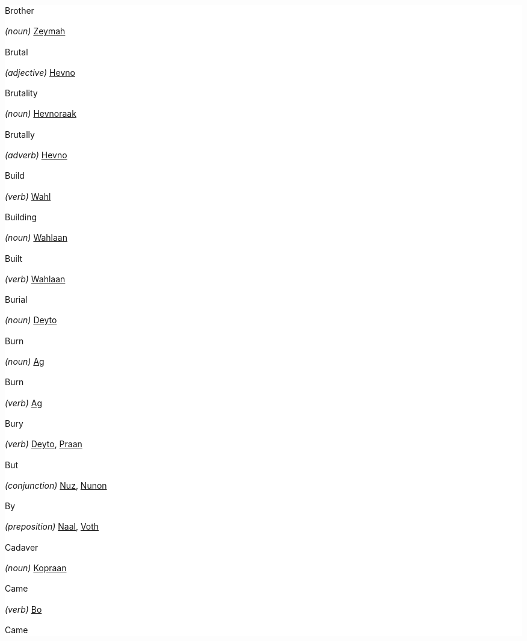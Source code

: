 Brother

_(noun)_ [Zeymah](https://www.thuum.org/word.php?w=1274)

Brutal

_(adjective)_ [Hevno](https://www.thuum.org/word.php?w=834)

Brutality

_(noun)_ [Hevnoraak](https://www.thuum.org/word.php?w=835)

Brutally

_(adverb)_ [Hevno](https://www.thuum.org/word.php?w=834)

Build

_(verb)_ [Wahl](https://www.thuum.org/word.php?w=1249)

Building

_(noun)_ [Wahlaan](https://www.thuum.org/word.php?w=1251)

Built

_(verb)_ [Wahlaan](https://www.thuum.org/word.php?w=1250)

Burial

_(noun)_ [Deyto](https://www.thuum.org/word.php?w=719)

Burn

_(noun)_ [Ag](https://www.thuum.org/word.php?w=656)

Burn

_(verb)_ [Ag](https://www.thuum.org/word.php?w=656)

Bury

_(verb)_ [Deyto](https://www.thuum.org/word.php?w=719), [Praan](https://www.thuum.org/word.php?w=1064)

But

_(conjunction)_ [Nuz](https://www.thuum.org/word.php?w=1028), [Nunon](https://www.thuum.org/word.php?w=1025)

By

_(preposition)_ [Naal](https://www.thuum.org/word.php?w=993), [Voth](https://www.thuum.org/word.php?w=1238)

Cadaver

_(noun)_ [Kopraan](https://www.thuum.org/word.php?w=890)

Came

_(verb)_ [Bo](https://www.thuum.org/word.php?w=686)

Came
